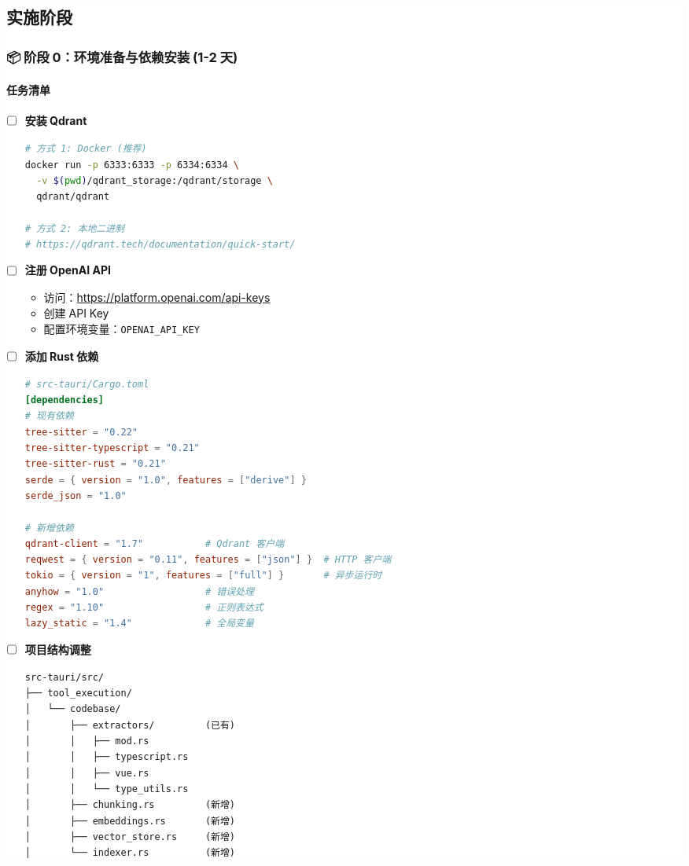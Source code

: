 
## 实施阶段

### 📦 阶段 0：环境准备与依赖安装 (1-2 天)

#### 任务清单

- [ ] **安装 Qdrant**

  ```bash
  # 方式 1: Docker (推荐)
  docker run -p 6333:6333 -p 6334:6334 \
    -v $(pwd)/qdrant_storage:/qdrant/storage \
    qdrant/qdrant

  # 方式 2: 本地二进制
  # https://qdrant.tech/documentation/quick-start/
  ```

- [ ] **注册 OpenAI API**

  - 访问：https://platform.openai.com/api-keys
  - 创建 API Key
  - 配置环境变量：`OPENAI_API_KEY`

- [ ] **添加 Rust 依赖**

  ```toml
  # src-tauri/Cargo.toml
  [dependencies]
  # 现有依赖
  tree-sitter = "0.22"
  tree-sitter-typescript = "0.21"
  tree-sitter-rust = "0.21"
  serde = { version = "1.0", features = ["derive"] }
  serde_json = "1.0"

  # 新增依赖
  qdrant-client = "1.7"           # Qdrant 客户端
  reqwest = { version = "0.11", features = ["json"] }  # HTTP 客户端
  tokio = { version = "1", features = ["full"] }       # 异步运行时
  anyhow = "1.0"                  # 错误处理
  regex = "1.10"                  # 正则表达式
  lazy_static = "1.4"             # 全局变量
  ```

- [ ] **项目结构调整**
  ```
  src-tauri/src/
  ├── tool_execution/
  │   └── codebase/
  │       ├── extractors/         (已有)
  │       │   ├── mod.rs
  │       │   ├── typescript.rs
  │       │   ├── vue.rs
  │       │   └── type_utils.rs
  │       ├── chunking.rs         (新增)
  │       ├── embeddings.rs       (新增)
  │       ├── vector_store.rs     (新增)
  │       └── indexer.rs          (新增)
  ```
